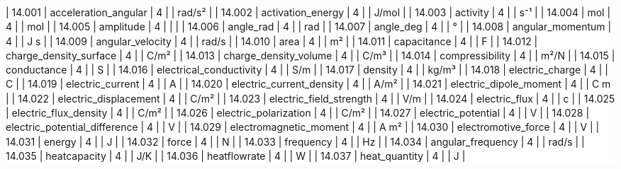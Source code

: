 |  14.001 | acceleration_angular          |            4 |                            | rad/s²         |
|  14.002 | activation_energy             |            4 |                            | J/mol          |
|  14.003 | activity                      |            4 |                            | s⁻¹            |
|  14.004 | mol                           |            4 |                            | mol            |
|  14.005 | amplitude                     |            4 |                            |                |
|  14.006 | angle_rad                     |            4 |                            | rad            |
|  14.007 | angle_deg                     |            4 |                            | °              |
|  14.008 | angular_momentum              |            4 |                            | J s            |
|  14.009 | angular_velocity              |            4 |                            | rad/s          |
|  14.010 | area                          |            4 |                            | m²             |
|  14.011 | capacitance                   |            4 |                            | F              |
|  14.012 | charge_density_surface        |            4 |                            | C/m²           |
|  14.013 | charge_density_volume         |            4 |                            | C/m³           |
|  14.014 | compressibility               |            4 |                            | m²/N           |
|  14.015 | conductance                   |            4 |                            | S              |
|  14.016 | electrical_conductivity       |            4 |                            | S/m            |
|  14.017 | density                       |            4 |                            | kg/m³          |
|  14.018 | electric_charge               |            4 |                            | C              |
|  14.019 | electric_current              |            4 |                            | A              |
|  14.020 | electric_current_density      |            4 |                            | A/m²           |
|  14.021 | electric_dipole_moment        |            4 |                            | C m            |
|  14.022 | electric_displacement         |            4 |                            | C/m²           |
|  14.023 | electric_field_strength       |            4 |                            | V/m            |
|  14.024 | electric_flux                 |            4 |                            | c              |
|  14.025 | electric_flux_density         |            4 |                            | C/m²           |
|  14.026 | electric_polarization         |            4 |                            | C/m²           |
|  14.027 | electric_potential            |            4 |                            | V              |
|  14.028 | electric_potential_difference |            4 |                            | V              |
|  14.029 | electromagnetic_moment        |            4 |                            | A m²           |
|  14.030 | electromotive_force           |            4 |                            | V              |
|  14.031 | energy                        |            4 |                            | J              |
|  14.032 | force                         |            4 |                            | N              |
|  14.033 | frequency                     |            4 |                            | Hz             |
|  14.034 | angular_frequency             |            4 |                            | rad/s          |
|  14.035 | heatcapacity                  |            4 |                            | J/K            |
|  14.036 | heatflowrate                  |            4 |                            | W              |
|  14.037 | heat_quantity                 |            4 |                            | J              |